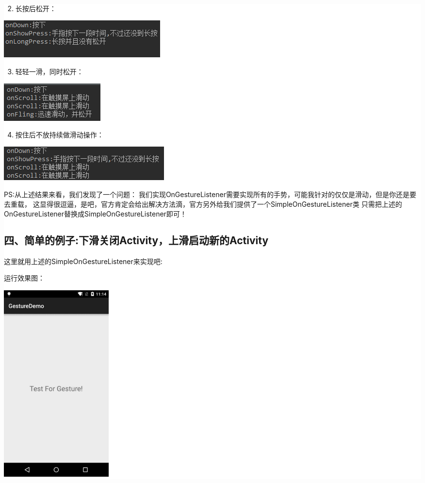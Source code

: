 2. 长按后松开：

![](../img/event-26.jpg)

3. 轻轻一滑，同时松开：

![](../img/event-27.jpg)

4. 按住后不放持续做滑动操作：

![](../img/event-28.jpg)

PS:从上述结果来看，我们发现了一个问题： 我们实现OnGestureListener需要实现所有的手势，可能我针对的仅仅是滑动，但是你还是要去重载， 这显得很逗逼，是吧，官方肯定会给出解决方法滴，官方另外给我们提供了一个SimpleOnGestureListener类 只需把上述的OnGestureListener替换成SimpleOnGestureListener即可！


## 四、简单的例子:下滑关闭Activity，上滑启动新的Activity
这里就用上述的SimpleOnGestureListener来实现吧:

运行效果图：

![](../img/event-29.jpg)
